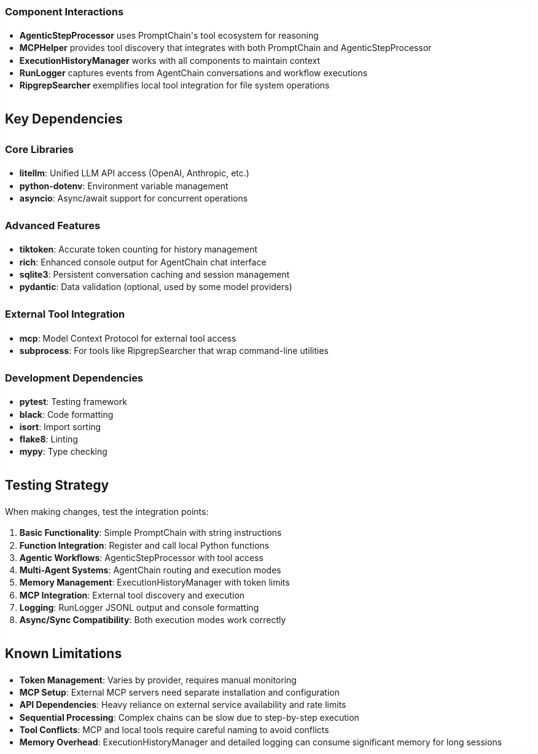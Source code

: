 ### Component Interactions
- **AgenticStepProcessor** uses PromptChain's tool ecosystem for reasoning
- **MCPHelper** provides tool discovery that integrates with both PromptChain and AgenticStepProcessor
- **ExecutionHistoryManager** works with all components to maintain context
- **RunLogger** captures events from AgentChain conversations and workflow executions
- **RipgrepSearcher** exemplifies local tool integration for file system operations

## Key Dependencies

### Core Libraries
- **litellm**: Unified LLM API access (OpenAI, Anthropic, etc.)
- **python-dotenv**: Environment variable management
- **asyncio**: Async/await support for concurrent operations

### Advanced Features
- **tiktoken**: Accurate token counting for history management
- **rich**: Enhanced console output for AgentChain chat interface
- **sqlite3**: Persistent conversation caching and session management
- **pydantic**: Data validation (optional, used by some model providers)

### External Tool Integration
- **mcp**: Model Context Protocol for external tool access
- **subprocess**: For tools like RipgrepSearcher that wrap command-line utilities

### Development Dependencies
- **pytest**: Testing framework
- **black**: Code formatting
- **isort**: Import sorting
- **flake8**: Linting
- **mypy**: Type checking

## Testing Strategy

When making changes, test the integration points:

1. **Basic Functionality**: Simple PromptChain with string instructions
2. **Function Integration**: Register and call local Python functions
3. **Agentic Workflows**: AgenticStepProcessor with tool access
4. **Multi-Agent Systems**: AgentChain routing and execution modes  
5. **Memory Management**: ExecutionHistoryManager with token limits
6. **MCP Integration**: External tool discovery and execution
7. **Logging**: RunLogger JSONL output and console formatting
8. **Async/Sync Compatibility**: Both execution modes work correctly

## Known Limitations

- **Token Management**: Varies by provider, requires manual monitoring
- **MCP Setup**: External MCP servers need separate installation and configuration
- **API Dependencies**: Heavy reliance on external service availability and rate limits
- **Sequential Processing**: Complex chains can be slow due to step-by-step execution
- **Tool Conflicts**: MCP and local tools require careful naming to avoid conflicts
- **Memory Overhead**: ExecutionHistoryManager and detailed logging can consume significant memory for long sessions